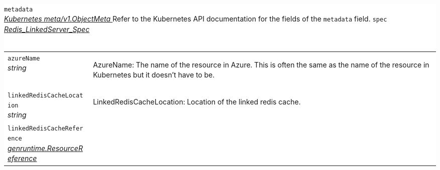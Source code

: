 </tr>
</thead>
<tbody>
<tr>
<td>
<code>metadata</code><br/>
<em>
<a href="https://v1-18.docs.kubernetes.io/docs/reference/generated/kubernetes-api/v1.18/#objectmeta-v1-meta">
Kubernetes meta/v1.ObjectMeta
</a>
</em>
</td>
<td>
Refer to the Kubernetes API documentation for the fields of the
<code>metadata</code> field.
</td>
</tr>
<tr>
<td>
<code>spec</code><br/>
<em>
<a href="#cache.azure.com/v1api20230401.Redis_LinkedServer_Spec">
Redis_LinkedServer_Spec
</a>
</em>
</td>
<td>
<br/>
<br/>
<table>
<tr>
<td>
<code>azureName</code><br/>
<em>
string
</em>
</td>
<td>
<p>AzureName: The name of the resource in Azure. This is often the same as the name of the resource in Kubernetes but it
doesn&rsquo;t have to be.</p>
</td>
</tr>
<tr>
<td>
<code>linkedRedisCacheLocation</code><br/>
<em>
string
</em>
</td>
<td>
<p>LinkedRedisCacheLocation: Location of the linked redis cache.</p>
</td>
</tr>
<tr>
<td>
<code>linkedRedisCacheReference</code><br/>
<em>
<a href="https://pkg.go.dev/github.com/Azure/azure-service-operator/v2/pkg/genruntime#ResourceReference">
genruntime.ResourceReference
</a>
</em>